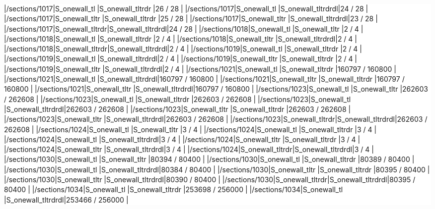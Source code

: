|/sections/1017|S_onewall_tl    |S_onewall_tltrdr  |26 / 28           |
|/sections/1017|S_onewall_tl    |S_onewall_tltrdrdl|24 / 28           |
|/sections/1017|S_onewall_tltr  |S_onewall_tltrdr  |25 / 28           |
|/sections/1017|S_onewall_tltr  |S_onewall_tltrdrdl|23 / 28           |
|/sections/1017|S_onewall_tltrdr|S_onewall_tltrdrdl|24 / 28           |
|/sections/1018|S_onewall_tl    |S_onewall_tltr    |2 / 4             |
|/sections/1018|S_onewall_tl    |S_onewall_tltrdr  |2 / 4             |
|/sections/1018|S_onewall_tltr  |S_onewall_tltrdrdl|2 / 4             |
|/sections/1018|S_onewall_tltrdr|S_onewall_tltrdrdl|2 / 4             |
|/sections/1019|S_onewall_tl    |S_onewall_tltrdr  |2 / 4             |
|/sections/1019|S_onewall_tl    |S_onewall_tltrdrdl|2 / 4             |
|/sections/1019|S_onewall_tltr  |S_onewall_tltrdr  |2 / 4             |
|/sections/1019|S_onewall_tltr  |S_onewall_tltrdrdl|2 / 4             |
|/sections/1021|S_onewall_tl    |S_onewall_tltrdr  |160797 / 160800   |
|/sections/1021|S_onewall_tl    |S_onewall_tltrdrdl|160797 / 160800   |
|/sections/1021|S_onewall_tltr  |S_onewall_tltrdr  |160797 / 160800   |
|/sections/1021|S_onewall_tltr  |S_onewall_tltrdrdl|160797 / 160800   |
|/sections/1023|S_onewall_tl    |S_onewall_tltr    |262603 / 262608   |
|/sections/1023|S_onewall_tl    |S_onewall_tltrdr  |262603 / 262608   |
|/sections/1023|S_onewall_tl    |S_onewall_tltrdrdl|262603 / 262608   |
|/sections/1023|S_onewall_tltr  |S_onewall_tltrdr  |262603 / 262608   |
|/sections/1023|S_onewall_tltr  |S_onewall_tltrdrdl|262603 / 262608   |
|/sections/1023|S_onewall_tltrdr|S_onewall_tltrdrdl|262603 / 262608   |
|/sections/1024|S_onewall_tl    |S_onewall_tltr    |3 / 4             |
|/sections/1024|S_onewall_tl    |S_onewall_tltrdr  |3 / 4             |
|/sections/1024|S_onewall_tl    |S_onewall_tltrdrdl|3 / 4             |
|/sections/1024|S_onewall_tltr  |S_onewall_tltrdr  |3 / 4             |
|/sections/1024|S_onewall_tltr  |S_onewall_tltrdrdl|3 / 4             |
|/sections/1024|S_onewall_tltrdr|S_onewall_tltrdrdl|3 / 4             |
|/sections/1030|S_onewall_tl    |S_onewall_tltr    |80394 / 80400     |
|/sections/1030|S_onewall_tl    |S_onewall_tltrdr  |80389 / 80400     |
|/sections/1030|S_onewall_tl    |S_onewall_tltrdrdl|80384 / 80400     |
|/sections/1030|S_onewall_tltr  |S_onewall_tltrdr  |80395 / 80400     |
|/sections/1030|S_onewall_tltr  |S_onewall_tltrdrdl|80390 / 80400     |
|/sections/1030|S_onewall_tltrdr|S_onewall_tltrdrdl|80395 / 80400     |
|/sections/1034|S_onewall_tl    |S_onewall_tltrdr  |253698 / 256000   |
|/sections/1034|S_onewall_tl    |S_onewall_tltrdrdl|253466 / 256000   |